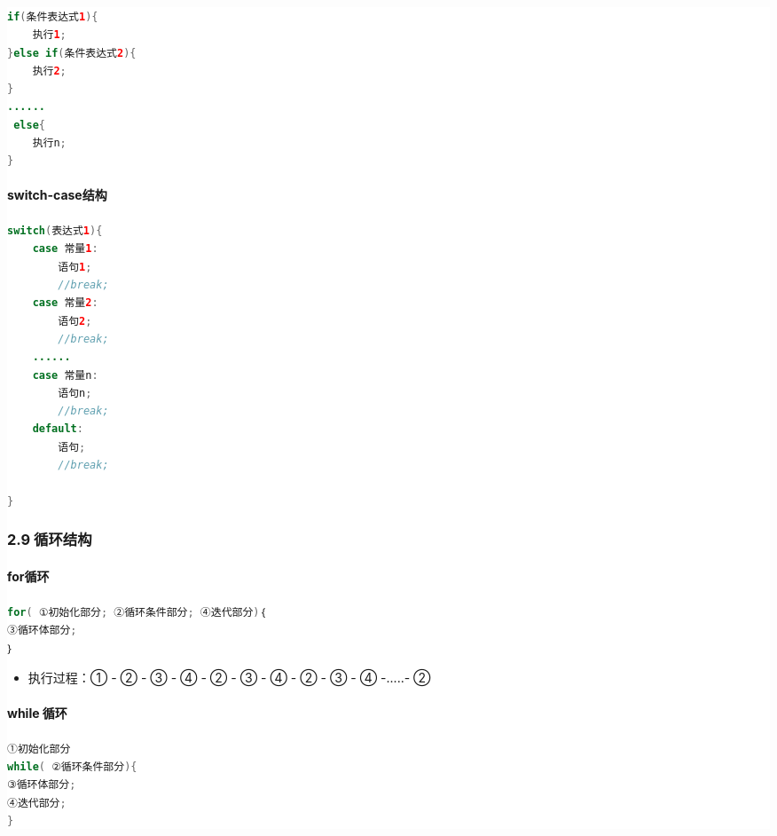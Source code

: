 ```java
if(条件表达式1){
    执行1;
}else if(条件表达式2){
    执行2;
}
......
 else{
    执行n;
}
```



#### switch-case结构

```java
switch(表达式1){
    case 常量1:
        语句1;
        //break;
    case 常量2:
        语句2;
        //break;
    ......
    case 常量n:
        语句n;
        //break;
    default:
        语句;
        //break;
            
}
```



### 2.9 循环结构



#### for循环

```java
for( ①初始化部分; ②循环条件部分; ④迭代部分)｛
③循环体部分;
｝
```



- 执行过程：① - ② - ③ - ④ - ② - ③ - ④ - ② - ③ - ④ -.....- ②



#### while 循环

```java
①初始化部分
while( ②循环条件部分){
③循环体部分;
④迭代部分;
}
```

